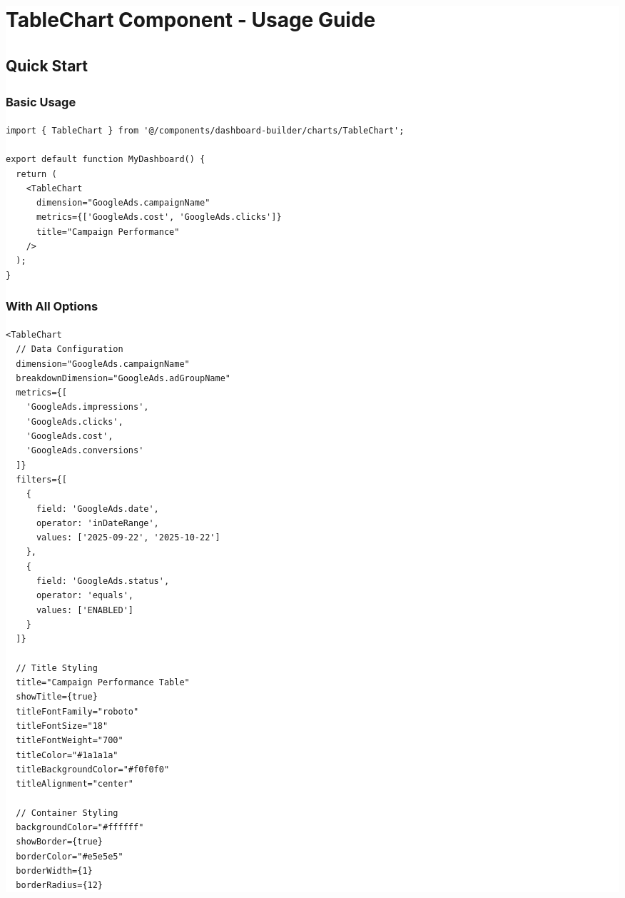 # TableChart Component - Usage Guide

## Quick Start

### Basic Usage

```tsx
import { TableChart } from '@/components/dashboard-builder/charts/TableChart';

export default function MyDashboard() {
  return (
    <TableChart
      dimension="GoogleAds.campaignName"
      metrics={['GoogleAds.cost', 'GoogleAds.clicks']}
      title="Campaign Performance"
    />
  );
}
```

### With All Options

```tsx
<TableChart
  // Data Configuration
  dimension="GoogleAds.campaignName"
  breakdownDimension="GoogleAds.adGroupName"
  metrics={[
    'GoogleAds.impressions',
    'GoogleAds.clicks',
    'GoogleAds.cost',
    'GoogleAds.conversions'
  ]}
  filters={[
    {
      field: 'GoogleAds.date',
      operator: 'inDateRange',
      values: ['2025-09-22', '2025-10-22']
    },
    {
      field: 'GoogleAds.status',
      operator: 'equals',
      values: ['ENABLED']
    }
  ]}

  // Title Styling
  title="Campaign Performance Table"
  showTitle={true}
  titleFontFamily="roboto"
  titleFontSize="18"
  titleFontWeight="700"
  titleColor="#1a1a1a"
  titleBackgroundColor="#f0f0f0"
  titleAlignment="center"

  // Container Styling
  backgroundColor="#ffffff"
  showBorder={true}
  borderColor="#e5e5e5"
  borderWidth={1}
  borderRadius={12}
```